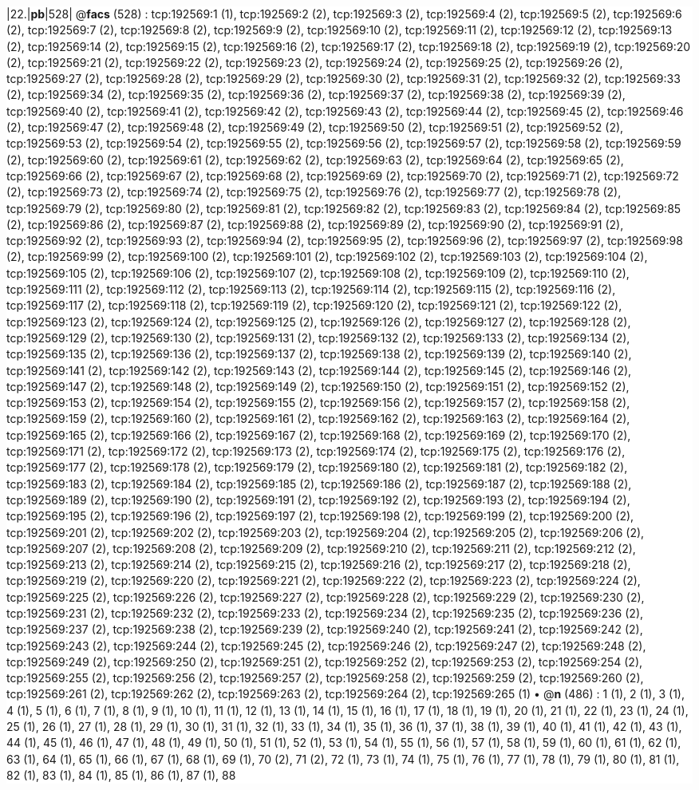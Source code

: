 |22.|__pb__|528| @__facs__ (528) : tcp:192569:1 (1), tcp:192569:2 (2), tcp:192569:3 (2), tcp:192569:4 (2), tcp:192569:5 (2), tcp:192569:6 (2), tcp:192569:7 (2), tcp:192569:8 (2), tcp:192569:9 (2), tcp:192569:10 (2), tcp:192569:11 (2), tcp:192569:12 (2), tcp:192569:13 (2), tcp:192569:14 (2), tcp:192569:15 (2), tcp:192569:16 (2), tcp:192569:17 (2), tcp:192569:18 (2), tcp:192569:19 (2), tcp:192569:20 (2), tcp:192569:21 (2), tcp:192569:22 (2), tcp:192569:23 (2), tcp:192569:24 (2), tcp:192569:25 (2), tcp:192569:26 (2), tcp:192569:27 (2), tcp:192569:28 (2), tcp:192569:29 (2), tcp:192569:30 (2), tcp:192569:31 (2), tcp:192569:32 (2), tcp:192569:33 (2), tcp:192569:34 (2), tcp:192569:35 (2), tcp:192569:36 (2), tcp:192569:37 (2), tcp:192569:38 (2), tcp:192569:39 (2), tcp:192569:40 (2), tcp:192569:41 (2), tcp:192569:42 (2), tcp:192569:43 (2), tcp:192569:44 (2), tcp:192569:45 (2), tcp:192569:46 (2), tcp:192569:47 (2), tcp:192569:48 (2), tcp:192569:49 (2), tcp:192569:50 (2), tcp:192569:51 (2), tcp:192569:52 (2), tcp:192569:53 (2), tcp:192569:54 (2), tcp:192569:55 (2), tcp:192569:56 (2), tcp:192569:57 (2), tcp:192569:58 (2), tcp:192569:59 (2), tcp:192569:60 (2), tcp:192569:61 (2), tcp:192569:62 (2), tcp:192569:63 (2), tcp:192569:64 (2), tcp:192569:65 (2), tcp:192569:66 (2), tcp:192569:67 (2), tcp:192569:68 (2), tcp:192569:69 (2), tcp:192569:70 (2), tcp:192569:71 (2), tcp:192569:72 (2), tcp:192569:73 (2), tcp:192569:74 (2), tcp:192569:75 (2), tcp:192569:76 (2), tcp:192569:77 (2), tcp:192569:78 (2), tcp:192569:79 (2), tcp:192569:80 (2), tcp:192569:81 (2), tcp:192569:82 (2), tcp:192569:83 (2), tcp:192569:84 (2), tcp:192569:85 (2), tcp:192569:86 (2), tcp:192569:87 (2), tcp:192569:88 (2), tcp:192569:89 (2), tcp:192569:90 (2), tcp:192569:91 (2), tcp:192569:92 (2), tcp:192569:93 (2), tcp:192569:94 (2), tcp:192569:95 (2), tcp:192569:96 (2), tcp:192569:97 (2), tcp:192569:98 (2), tcp:192569:99 (2), tcp:192569:100 (2), tcp:192569:101 (2), tcp:192569:102 (2), tcp:192569:103 (2), tcp:192569:104 (2), tcp:192569:105 (2), tcp:192569:106 (2), tcp:192569:107 (2), tcp:192569:108 (2), tcp:192569:109 (2), tcp:192569:110 (2), tcp:192569:111 (2), tcp:192569:112 (2), tcp:192569:113 (2), tcp:192569:114 (2), tcp:192569:115 (2), tcp:192569:116 (2), tcp:192569:117 (2), tcp:192569:118 (2), tcp:192569:119 (2), tcp:192569:120 (2), tcp:192569:121 (2), tcp:192569:122 (2), tcp:192569:123 (2), tcp:192569:124 (2), tcp:192569:125 (2), tcp:192569:126 (2), tcp:192569:127 (2), tcp:192569:128 (2), tcp:192569:129 (2), tcp:192569:130 (2), tcp:192569:131 (2), tcp:192569:132 (2), tcp:192569:133 (2), tcp:192569:134 (2), tcp:192569:135 (2), tcp:192569:136 (2), tcp:192569:137 (2), tcp:192569:138 (2), tcp:192569:139 (2), tcp:192569:140 (2), tcp:192569:141 (2), tcp:192569:142 (2), tcp:192569:143 (2), tcp:192569:144 (2), tcp:192569:145 (2), tcp:192569:146 (2), tcp:192569:147 (2), tcp:192569:148 (2), tcp:192569:149 (2), tcp:192569:150 (2), tcp:192569:151 (2), tcp:192569:152 (2), tcp:192569:153 (2), tcp:192569:154 (2), tcp:192569:155 (2), tcp:192569:156 (2), tcp:192569:157 (2), tcp:192569:158 (2), tcp:192569:159 (2), tcp:192569:160 (2), tcp:192569:161 (2), tcp:192569:162 (2), tcp:192569:163 (2), tcp:192569:164 (2), tcp:192569:165 (2), tcp:192569:166 (2), tcp:192569:167 (2), tcp:192569:168 (2), tcp:192569:169 (2), tcp:192569:170 (2), tcp:192569:171 (2), tcp:192569:172 (2), tcp:192569:173 (2), tcp:192569:174 (2), tcp:192569:175 (2), tcp:192569:176 (2), tcp:192569:177 (2), tcp:192569:178 (2), tcp:192569:179 (2), tcp:192569:180 (2), tcp:192569:181 (2), tcp:192569:182 (2), tcp:192569:183 (2), tcp:192569:184 (2), tcp:192569:185 (2), tcp:192569:186 (2), tcp:192569:187 (2), tcp:192569:188 (2), tcp:192569:189 (2), tcp:192569:190 (2), tcp:192569:191 (2), tcp:192569:192 (2), tcp:192569:193 (2), tcp:192569:194 (2), tcp:192569:195 (2), tcp:192569:196 (2), tcp:192569:197 (2), tcp:192569:198 (2), tcp:192569:199 (2), tcp:192569:200 (2), tcp:192569:201 (2), tcp:192569:202 (2), tcp:192569:203 (2), tcp:192569:204 (2), tcp:192569:205 (2), tcp:192569:206 (2), tcp:192569:207 (2), tcp:192569:208 (2), tcp:192569:209 (2), tcp:192569:210 (2), tcp:192569:211 (2), tcp:192569:212 (2), tcp:192569:213 (2), tcp:192569:214 (2), tcp:192569:215 (2), tcp:192569:216 (2), tcp:192569:217 (2), tcp:192569:218 (2), tcp:192569:219 (2), tcp:192569:220 (2), tcp:192569:221 (2), tcp:192569:222 (2), tcp:192569:223 (2), tcp:192569:224 (2), tcp:192569:225 (2), tcp:192569:226 (2), tcp:192569:227 (2), tcp:192569:228 (2), tcp:192569:229 (2), tcp:192569:230 (2), tcp:192569:231 (2), tcp:192569:232 (2), tcp:192569:233 (2), tcp:192569:234 (2), tcp:192569:235 (2), tcp:192569:236 (2), tcp:192569:237 (2), tcp:192569:238 (2), tcp:192569:239 (2), tcp:192569:240 (2), tcp:192569:241 (2), tcp:192569:242 (2), tcp:192569:243 (2), tcp:192569:244 (2), tcp:192569:245 (2), tcp:192569:246 (2), tcp:192569:247 (2), tcp:192569:248 (2), tcp:192569:249 (2), tcp:192569:250 (2), tcp:192569:251 (2), tcp:192569:252 (2), tcp:192569:253 (2), tcp:192569:254 (2), tcp:192569:255 (2), tcp:192569:256 (2), tcp:192569:257 (2), tcp:192569:258 (2), tcp:192569:259 (2), tcp:192569:260 (2), tcp:192569:261 (2), tcp:192569:262 (2), tcp:192569:263 (2), tcp:192569:264 (2), tcp:192569:265 (1)  •  @__n__ (486) : 1 (1), 2 (1), 3 (1), 4 (1), 5 (1), 6 (1), 7 (1), 8 (1), 9 (1), 10 (1), 11 (1), 12 (1), 13 (1), 14 (1), 15 (1), 16 (1), 17 (1), 18 (1), 19 (1), 20 (1), 21 (1), 22 (1), 23 (1), 24 (1), 25 (1), 26 (1), 27 (1), 28 (1), 29 (1), 30 (1), 31 (1), 32 (1), 33 (1), 34 (1), 35 (1), 36 (1), 37 (1), 38 (1), 39 (1), 40 (1), 41 (1), 42 (1), 43 (1), 44 (1), 45 (1), 46 (1), 47 (1), 48 (1), 49 (1), 50 (1), 51 (1), 52 (1), 53 (1), 54 (1), 55 (1), 56 (1), 57 (1), 58 (1), 59 (1), 60 (1), 61 (1), 62 (1), 63 (1), 64 (1), 65 (1), 66 (1), 67 (1), 68 (1), 69 (1), 70 (2), 71 (2), 72 (1), 73 (1), 74 (1), 75 (1), 76 (1), 77 (1), 78 (1), 79 (1), 80 (1), 81 (1), 82 (1), 83 (1), 84 (1), 85 (1), 86 (1), 87 (1), 88